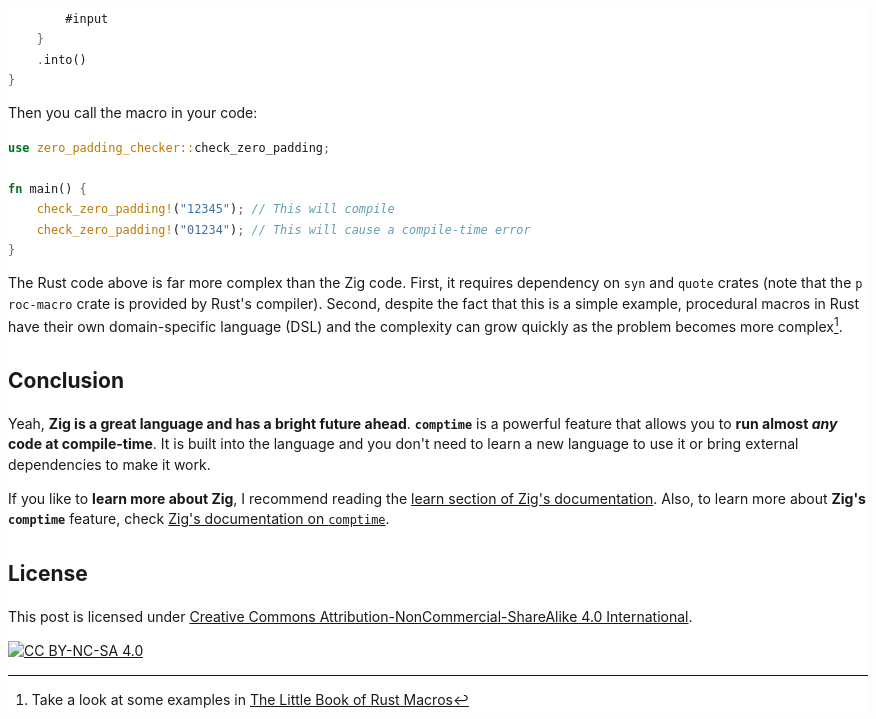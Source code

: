 ```rust
        #input
    }
    .into()
}
```

Then you call the macro in your code:

```rust
use zero_padding_checker::check_zero_padding;

fn main() {
    check_zero_padding!("12345"); // This will compile
    check_zero_padding!("01234"); // This will cause a compile-time error
}
```

The Rust code above is far more complex than the Zig code.
First, it requires dependency on `syn` and `quote` crates
(note that the `proc-macro` crate is provided by Rust's compiler).
Second, despite the fact that this is a simple example,
procedural macros in Rust have their own domain-specific language (DSL)
and the complexity can grow quickly as the problem becomes more complex[^rust-macros].

[^rust-macros]: Take a look at some examples in [The Little Book of Rust Macros](https://veykril.github.io/tlborm)

## Conclusion

Yeah, **Zig is a great language and has a bright future ahead**.
**`comptime`** is a powerful feature that allows you to **run almost _any_ code at compile-time**.
It is built into the language and you don't need to learn a new language to use it
or bring external dependencies to make it work.

If you like to **learn more about Zig**, I recommend reading the
[learn section of Zig's documentation](https://ziglang.org/learn/).
Also, to learn more about **Zig's `comptime`** feature,
check [Zig's documentation on `comptime`](https://ziglang.org/documentation/master/#comptime).

## License

This post is licensed under [Creative Commons Attribution-NonCommercial-ShareAlike 4.0 International][cc-by-nc-sa].

[![CC BY-NC-SA 4.0][cc-by-nc-sa-image]][cc-by-nc-sa]

[cc-by-nc-sa]: http://creativecommons.org/licenses/by-nc-sa/4.0/
[cc-by-nc-sa-image]: https://licensebuttons.net/l/by-nc-sa/4.0/88x31.png


[^faster]: It is faster for the following reasons: